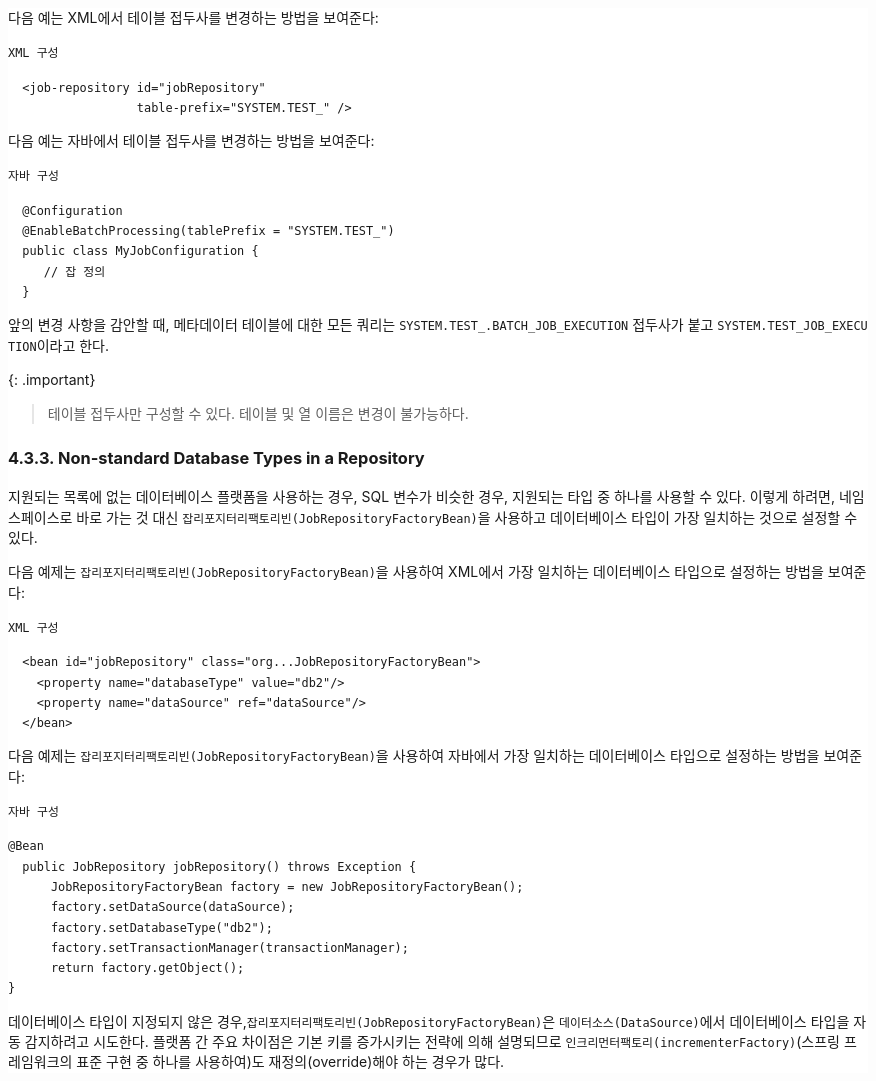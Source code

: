 다음 예는 XML에서 테이블 접두사를 변경하는 방법을 보여준다:

`XML 구성`
```
  <job-repository id="jobRepository"
                  table-prefix="SYSTEM.TEST_" />
```

다음 예는 자바에서 테이블 접두사를 변경하는 방법을 보여준다:

`자바 구성`
```
  @Configuration
  @EnableBatchProcessing(tablePrefix = "SYSTEM.TEST_")
  public class MyJobConfiguration {
     // 잡 정의
  }
```

앞의 변경 사항을 감안할 때, 메타데이터 테이블에 대한 모든 쿼리는 `SYSTEM.TEST_.BATCH_JOB_EXECUTION` 접두사가 붙고 `SYSTEM.TEST_JOB_EXECUTION`이라고 한다.

{: .important}
>테이블 접두사만 구성할 수 있다. 테이블 및 열 이름은 변경이 불가능하다.


### 4.3.3. Non-standard Database Types in a Repository
지원되는 목록에 없는 데이터베이스 플랫폼을 사용하는 경우, SQL 변수가 비슷한 경우, 지원되는 타입 중 하나를 사용할 수 있다. 이렇게 하려면, 네임스페이스로 바로 가는 것 대신 `잡리포지터리팩토리빈(JobRepositoryFactoryBean)`을 사용하고 데이터베이스 타입이 가장 일치하는 것으로 설정할 수 있다.

다음 예제는 `잡리포지터리팩토리빈(JobRepositoryFactoryBean)`을 사용하여 XML에서 가장 일치하는 데이터베이스 타입으로 설정하는 방법을 보여준다:

`XML 구성`
```
  <bean id="jobRepository" class="org...JobRepositoryFactoryBean">
    <property name="databaseType" value="db2"/>
    <property name="dataSource" ref="dataSource"/>
  </bean>
```

다음 예제는 `잡리포지터리팩토리빈(JobRepositoryFactoryBean)`을 사용하여 자바에서 가장 일치하는 데이터베이스 타입으로 설정하는 방법을 보여준다:

`자바 구성`
```
@Bean
  public JobRepository jobRepository() throws Exception {
      JobRepositoryFactoryBean factory = new JobRepositoryFactoryBean();
      factory.setDataSource(dataSource);
      factory.setDatabaseType("db2");
      factory.setTransactionManager(transactionManager);
      return factory.getObject();
}
```

데이터베이스 타입이 지정되지 않은 경우,`잡리포지터리팩토리빈(JobRepositoryFactoryBean)`은 `데이터소스(DataSource)`에서 데이터베이스 타입을 자동 감지하려고 시도한다. 플랫폼 간 주요 차이점은 기본 키를 증가시키는 전략에 의해 설명되므로 `인크리먼터팩토리(incrementerFactory)`(스프링 프레임워크의 표준 구현 중 하나를 사용하여)도 재정의(override)해야 하는 경우가 많다.

